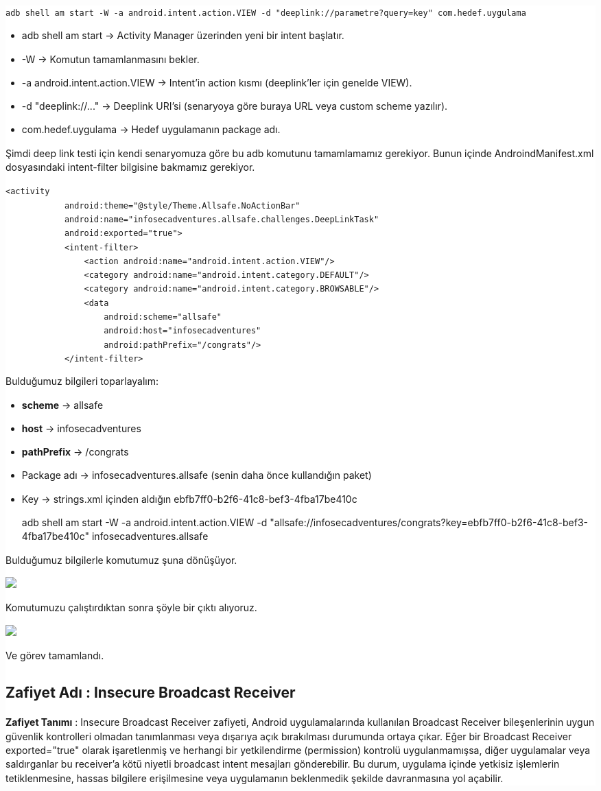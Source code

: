     adb shell am start -W -a android.intent.action.VIEW -d "deeplink://parametre?query=key" com.hedef.uygulama

* adb shell am start → Activity Manager üzerinden yeni bir intent başlatır.

* -W → Komutun tamamlanmasını bekler.

* -a android.intent.action.VIEW → Intent’in action kısmı (deeplink’ler için genelde VIEW).

* -d "deeplink://..." → Deeplink URI’si (senaryoya göre buraya URL veya custom scheme yazılır).

* com.hedef.uygulama → Hedef uygulamanın package adı.

Şimdi deep link testi için kendi senaryomuza göre bu adb komutunu tamamlamamız gerekiyor. Bunun içinde AndroindManifest.xml dosyasındaki intent-filter bilgisine bakmamız gerekiyor.

    <activity
                android:theme="@style/Theme.Allsafe.NoActionBar"
                android:name="infosecadventures.allsafe.challenges.DeepLinkTask"
                android:exported="true">
                <intent-filter>
                    <action android:name="android.intent.action.VIEW"/>
                    <category android:name="android.intent.category.DEFAULT"/>
                    <category android:name="android.intent.category.BROWSABLE"/>
                    <data
                        android:scheme="allsafe"
                        android:host="infosecadventures"
                        android:pathPrefix="/congrats"/>
                </intent-filter>

Bulduğumuz bilgileri toparlayalım:

* **scheme** → allsafe

* **host** → infosecadventures

* **pathPrefix** → /congrats

* Package adı → infosecadventures.allsafe (senin daha önce kullandığın paket)

* Key → strings.xml içinden aldığın ebfb7ff0-b2f6-41c8-bef3-4fba17be410c

    adb shell am start -W -a android.intent.action.VIEW -d "allsafe://infosecadventures/congrats?key=ebfb7ff0-b2f6-41c8-bef3-4fba17be410c" infosecadventures.allsafe

Bulduğumuz bilgilerle komutumuz şuna dönüşüyor.

![](https://cdn-images-1.medium.com/max/3838/1*l0gkmey56eC7vY-soguX5Q.png)

Komutumuzu çalıştırdıktan sonra şöyle bir çıktı alıyoruz.

![](https://cdn-images-1.medium.com/max/2000/1*jKpV-xHdDkSsUVepcVLzQQ.png)

Ve görev tamamlandı.

## **Zafiyet Adı** : Insecure Broadcast Receiver

**Zafiyet Tanımı** : Insecure Broadcast Receiver zafiyeti, Android uygulamalarında kullanılan Broadcast Receiver bileşenlerinin uygun güvenlik kontrolleri olmadan tanımlanması veya dışarıya açık bırakılması durumunda ortaya çıkar. Eğer bir Broadcast Receiver exported="true" olarak işaretlenmiş ve herhangi bir yetkilendirme (permission) kontrolü uygulanmamışsa, diğer uygulamalar veya saldırganlar bu receiver’a kötü niyetli broadcast intent mesajları gönderebilir. Bu durum, uygulama içinde yetkisiz işlemlerin tetiklenmesine, hassas bilgilere erişilmesine veya uygulamanın beklenmedik şekilde davranmasına yol açabilir.
